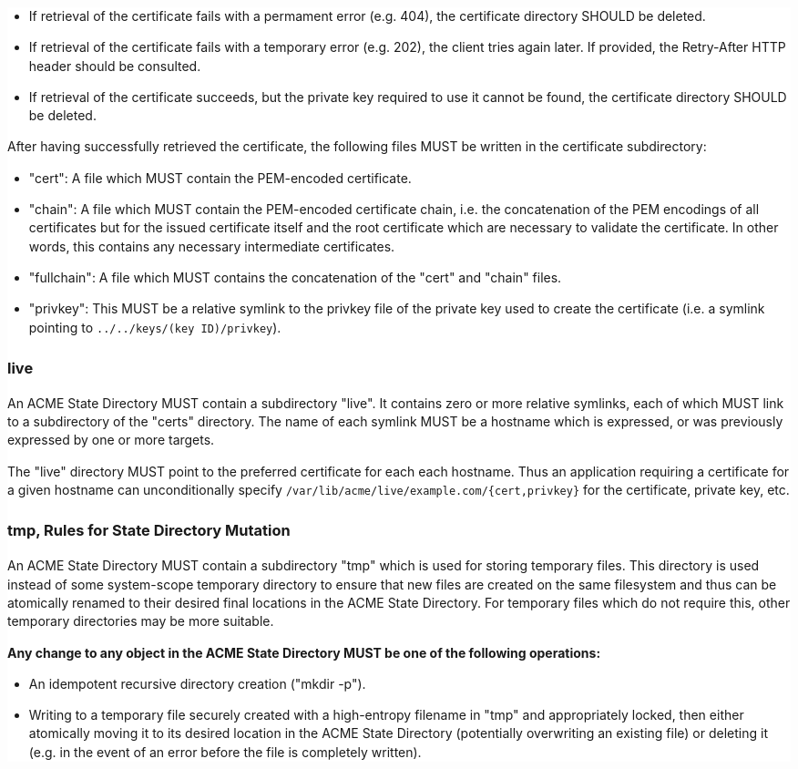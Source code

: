   - If retrieval of the certificate fails with a permament error (e.g. 404), the
    certificate directory SHOULD be deleted.

  - If retrieval of the certificate fails with a temporary error (e.g. 202), the
    client tries again later. If provided, the Retry-After HTTP header should be
    consulted.

  - If retrieval of the certificate succeeds, but the private key required to use
    it cannot be found, the certificate directory SHOULD be deleted.

After having successfully retrieved the certificate, the following files MUST
be written in the certificate subdirectory:

  - "cert": A file which MUST contain the PEM-encoded certificate.

  - "chain": A file which MUST contain the PEM-encoded certificate chain, i.e.
    the concatenation of the PEM encodings of all certificates but for the
    issued certificate itself and the root certificate which are necessary to
    validate the certificate. In other words, this contains any necessary
    intermediate certificates.

  - "fullchain": A file which MUST contains the concatenation of the "cert" and
    "chain" files.

  - "privkey": This MUST be a relative symlink to the privkey file of the
    private key used to create the certificate (i.e. a symlink pointing to
    `../../keys/(key ID)/privkey`).

### live

An ACME State Directory MUST contain a subdirectory "live". It contains zero or
more relative symlinks, each of which MUST link to a subdirectory of the
"certs" directory. The name of each symlink MUST be a hostname which is
expressed, or was previously expressed by one or more targets.

The "live" directory MUST point to the preferred certificate for each each
hostname.  Thus an application requiring a certificate for a given hostname can
unconditionally specify `/var/lib/acme/live/example.com/{cert,privkey}` for the
certificate, private key, etc.

### tmp, Rules for State Directory Mutation

An ACME State Directory MUST contain a subdirectory "tmp" which is used for
storing temporary files. This directory is used instead of some system-scope
temporary directory to ensure that new files are created on the same filesystem
and thus can be atomically renamed to their desired final locations in the ACME
State Directory. For temporary files which do not require this, other temporary
directories may be more suitable.

**Any change to any object in the ACME State Directory MUST be one of the
following operations:**

  - An idempotent recursive directory creation ("mkdir -p").

  - Writing to a temporary file securely created with a high-entropy filename
    in "tmp" and appropriately locked, then either atomically moving it to its
    desired location in the ACME State Directory (potentially overwriting an
    existing file) or deleting it (e.g. in the event of an error before the
    file is completely written).
